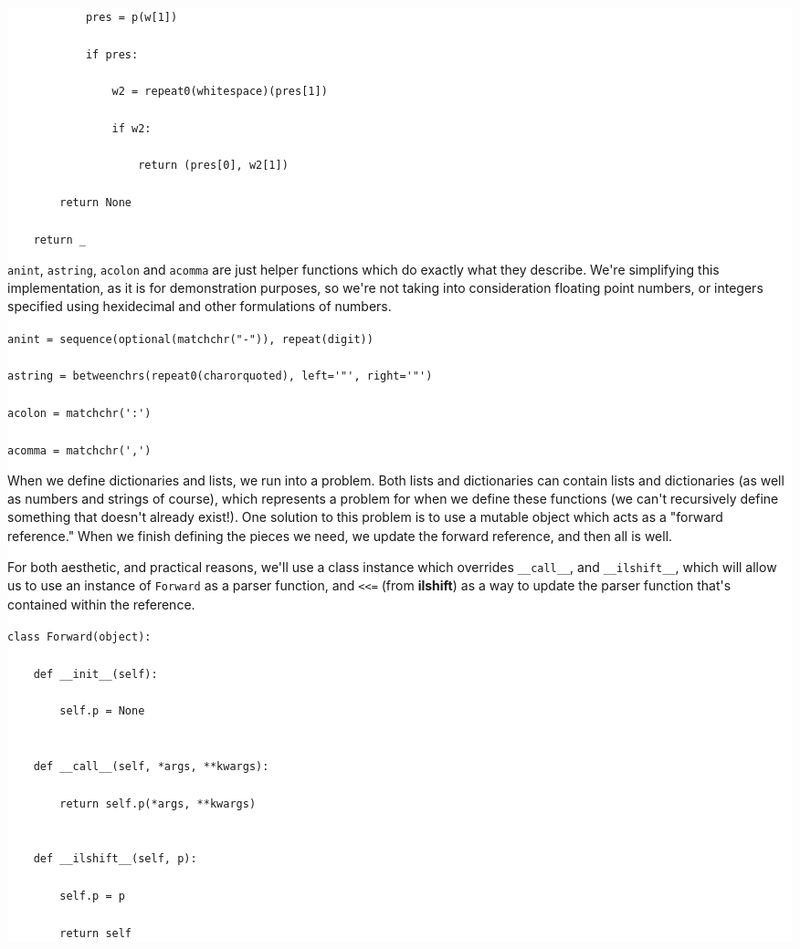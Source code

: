                pres = p(w[1])

                if pres:

                    w2 = repeat0(whitespace)(pres[1])

                    if w2:

                        return (pres[0], w2[1])

            return None

        return _


`anint`, `astring`, `acolon` and `acomma` are just helper functions which do
exactly what they describe. We're simplifying this implementation, as it is
for demonstration purposes, so we're not taking into consideration floating
point numbers, or integers specified using hexidecimal and other formulations
of numbers.


    anint = sequence(optional(matchchr("-")), repeat(digit))

    astring = betweenchrs(repeat0(charorquoted), left='"', right='"')

    acolon = matchchr(':')

    acomma = matchchr(',')


When we define dictionaries and lists, we run into a problem. Both lists and
dictionaries can contain lists and dictionaries (as well as numbers and
strings of course), which represents a problem for when we define these
functions (we can't recursively define something that doesn't already exist!).
One solution to this problem is to use a mutable object which acts as a
"forward reference." When we finish defining the pieces we need, we update the
forward reference, and then all is well.

For both aesthetic, and practical reasons, we'll use a class instance which
overrides `__call__`, and `__ilshift__`, which will allow us to use an
instance of `Forward` as a parser function, and `<<=` (from __ilshift__) as a
way to update the parser function that's contained within the reference.


    class Forward(object):

        def __init__(self):

            self.p = None


        def __call__(self, *args, **kwargs):

            return self.p(*args, **kwargs)


        def __ilshift__(self, p):

            self.p = p

            return self



   [1]: http://en.wikipedia.org/wiki/LR_parser
   [2]: http://www.gnu.org/software/bison/
   [3]: http://en.wikipedia.org/wiki/Yacc
   [4]: #note-solvedproblem
   [5]: http://en.wikipedia.org/wiki/Recursive_descent_parser
   [6]: http://en.wikipedia.org/wiki/LL_parser
   [7]: http://en.wikipedia.org/wiki/Left_recursion
   [8]: #note-leftrecursion
   [9]: http://en.wikipedia.org/wiki/Parse_tree
   [10]: #note-hutton1989
   [11]: #note-efficiency
   [12]: #note-json
   [13]: http://files.sigusr2.net/parser_functions.py
   [14]: http://arxiv.org/abs/1010.5023
   [15]: http://portal.acm.org/citation.cfm?id=321249
   [16]: http://research.swtch.com/2010/12/yacc-is-not-dead.html
   [17]: #return-solvedproblem
   [18]: #return-leftrecursion
   [19]: #return-hutton1989
   [20]: #return-efficiency
   [21]: http://json.org
   [22]: #return-json